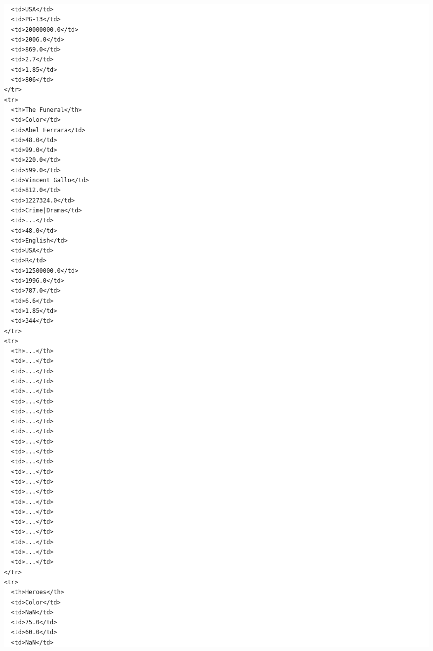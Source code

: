      <td>USA</td>
      <td>PG-13</td>
      <td>20000000.0</td>
      <td>2006.0</td>
      <td>869.0</td>
      <td>2.7</td>
      <td>1.85</td>
      <td>806</td>
    </tr>
    <tr>
      <th>The Funeral</th>
      <td>Color</td>
      <td>Abel Ferrara</td>
      <td>48.0</td>
      <td>99.0</td>
      <td>220.0</td>
      <td>599.0</td>
      <td>Vincent Gallo</td>
      <td>812.0</td>
      <td>1227324.0</td>
      <td>Crime|Drama</td>
      <td>...</td>
      <td>48.0</td>
      <td>English</td>
      <td>USA</td>
      <td>R</td>
      <td>12500000.0</td>
      <td>1996.0</td>
      <td>787.0</td>
      <td>6.6</td>
      <td>1.85</td>
      <td>344</td>
    </tr>
    <tr>
      <th>...</th>
      <td>...</td>
      <td>...</td>
      <td>...</td>
      <td>...</td>
      <td>...</td>
      <td>...</td>
      <td>...</td>
      <td>...</td>
      <td>...</td>
      <td>...</td>
      <td>...</td>
      <td>...</td>
      <td>...</td>
      <td>...</td>
      <td>...</td>
      <td>...</td>
      <td>...</td>
      <td>...</td>
      <td>...</td>
      <td>...</td>
      <td>...</td>
    </tr>
    <tr>
      <th>Heroes</th>
      <td>Color</td>
      <td>NaN</td>
      <td>75.0</td>
      <td>60.0</td>
      <td>NaN</td>